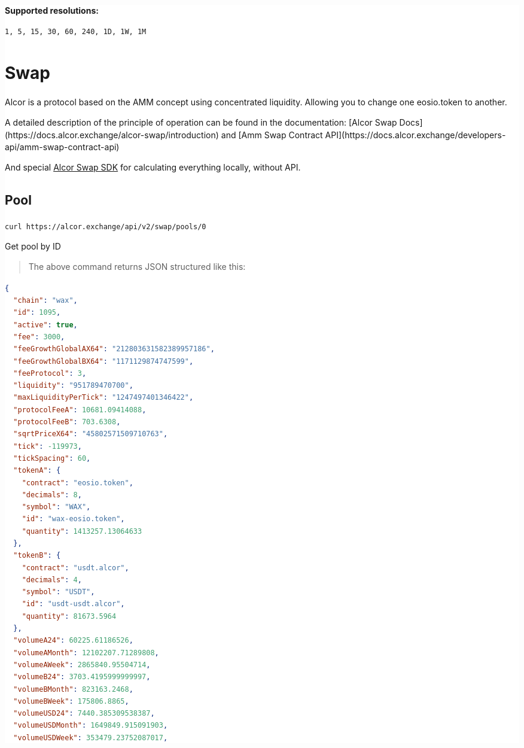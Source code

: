 **Supported resolutions:**

`1, 5, 15, 30, 60, 240, 1D, 1W, 1M`

# Swap
Alcor is a protocol based on the AMM concept using concentrated liquidity. Allowing you to change one eosio.token to another.
<aside class="notice">
A detailed description of the principle of operation can be found in the documentation: [Alcor Swap
Docs](https://docs.alcor.exchange/alcor-swap/introduction) and [Amm Swap Contract API](https://docs.alcor.exchange/developers-api/amm-swap-contract-api)

And special [Alcor Swap SDK](https://github.com/alcorexchange/alcor-v2-sdk) for calculating everything locally, without
API.
</aside>

## Pool
```shell
curl https://alcor.exchange/api/v2/swap/pools/0
```

Get pool by ID

> The above command returns JSON structured like this:

```json
{
  "chain": "wax",
  "id": 1095,
  "active": true,
  "fee": 3000,
  "feeGrowthGlobalAX64": "212803631582389957186",
  "feeGrowthGlobalBX64": "1171129874747599",
  "feeProtocol": 3,
  "liquidity": "951789470700",
  "maxLiquidityPerTick": "1247497401346422",
  "protocolFeeA": 10681.09414088,
  "protocolFeeB": 703.6308,
  "sqrtPriceX64": "45802571509710763",
  "tick": -119973,
  "tickSpacing": 60,
  "tokenA": {
    "contract": "eosio.token",
    "decimals": 8,
    "symbol": "WAX",
    "id": "wax-eosio.token",
    "quantity": 1413257.13064633
  },
  "tokenB": {
    "contract": "usdt.alcor",
    "decimals": 4,
    "symbol": "USDT",
    "id": "usdt-usdt.alcor",
    "quantity": 81673.5964
  },
  "volumeA24": 60225.61186526,
  "volumeAMonth": 12102207.71289808,
  "volumeAWeek": 2865840.95504714,
  "volumeB24": 3703.4195999999997,
  "volumeBMonth": 823163.2468,
  "volumeBWeek": 175806.8865,
  "volumeUSD24": 7440.385309538387,
  "volumeUSDMonth": 1649849.915091903,
  "volumeUSDWeek": 353479.23752087017,
```